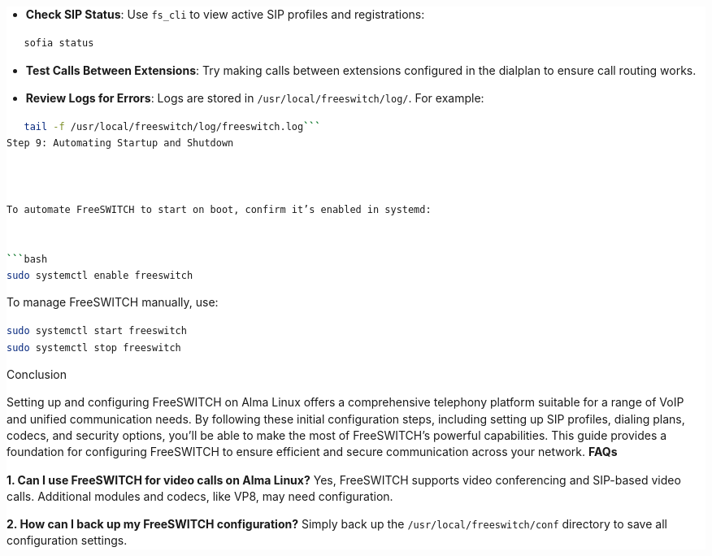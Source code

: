 
* **Check SIP Status**: Use `fs_cli` to view active SIP profiles and registrations:



```bash
   sofia status
```





* **Test Calls Between Extensions**: Try making calls between extensions configured in the dialplan to ensure call routing works.

* **Review Logs for Errors**: Logs are stored in `/usr/local/freeswitch/log/`. For example:



```bash
   tail -f /usr/local/freeswitch/log/freeswitch.log```
Step 9: Automating Startup and Shutdown



To automate FreeSWITCH to start on boot, confirm it’s enabled in systemd:


```bash
sudo systemctl enable freeswitch
```



To manage FreeSWITCH manually, use:


```bash
sudo systemctl start freeswitch
sudo systemctl stop freeswitch
```



Conclusion



Setting up and configuring FreeSWITCH on Alma Linux offers a comprehensive telephony platform suitable for a range of VoIP and unified communication needs. By following these initial configuration steps, including setting up SIP profiles, dialing plans, codecs, and security options, you’ll be able to make the most of FreeSWITCH’s powerful capabilities. This guide provides a foundation for configuring FreeSWITCH to ensure efficient and secure communication across your network.
**FAQs**



**1. Can I use FreeSWITCH for video calls on Alma Linux?** Yes, FreeSWITCH supports video conferencing and SIP-based video calls. Additional modules and codecs, like VP8, may need configuration.



**2. How can I back up my FreeSWITCH configuration?** Simply back up the `/usr/local/freeswitch/conf` directory to save all configuration settings.
